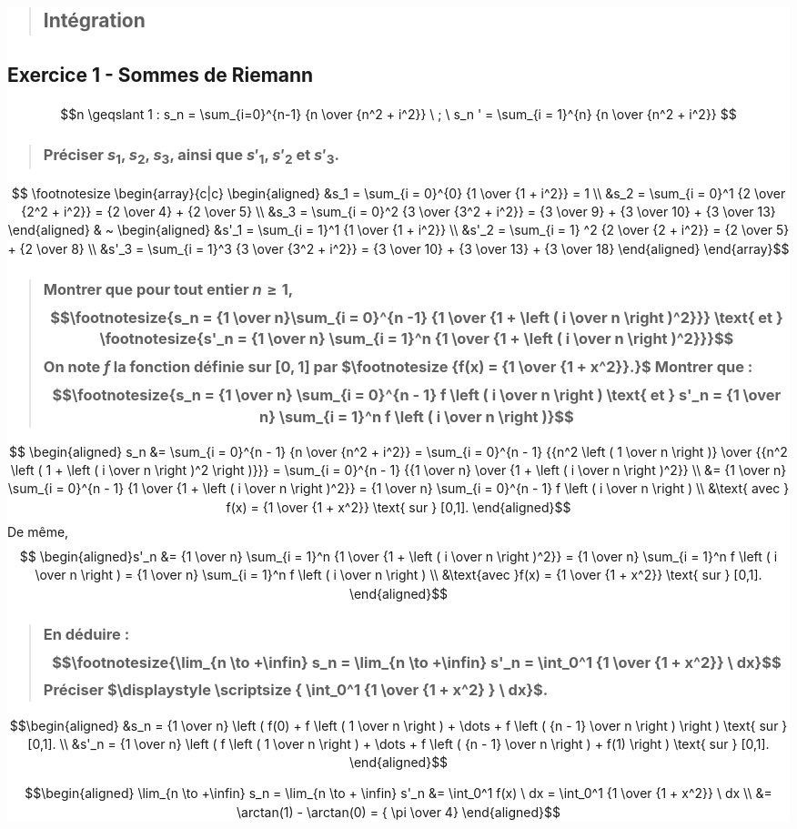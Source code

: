 > ## Intégration

## Exercice 1 - Sommes de Riemann

$$n \geqslant  1 : s_n = \sum_{i=0}^{n-1} {n \over {n^2 + i^2}}  \ ; \  s_n ' = \sum_{i = 1}^{n} {n \over {n^2 + i^2}} $$

> ### Préciser $s_1$, $s_2$, $s_3$, ainsi que $s'_1$, $s'_2$ et $s'_3$.

$$ \footnotesize \begin{array}{c|c} \begin{aligned}
&s_1 = \sum_{i = 0}^{0} {1 \over {1 + i^2}} = 1 \\
&s_2 = \sum_{i = 0}^1 {2 \over {2^2 + i^2}} = {2 \over 4} + {2 \over 5} \\
&s_3 = \sum_{i = 0}^2 {3 \over {3^2 + i^2}} = {3 \over 9} + {3 \over 10} + {3 \over 13} 
\end{aligned} & ~ \begin{aligned}
&s'_1 = \sum_{i = 1}^1 {1 \over {1 + i^2}} \\
&s'_2 = \sum_{i = 1} ^2 {2 \over {2 + i^2}} = {2 \over 5} + {2 \over 8} \\
&s'_3 = \sum_{i = 1}^3 {3 \over {3^2 + i^2}} = {3 \over 10} + {3 \over 13} + {3 \over 18}
\end{aligned} \end{array}$$

> ### Montrer que pour tout entier $n \geqslant 1$, $$\footnotesize{s_n = {1 \over n}\sum_{i = 0}^{n -1} {1 \over {1 + \left ( i \over n \right )^2}}} \text{ et } \footnotesize{s'_n = {1 \over n} \sum_{i = 1}^n {1 \over {1 + \left ( i \over n \right )^2}}}$$ On note $f$ la fonction définie sur $[0,1]$ par $\footnotesize {f(x) = {1 \over {1 + x^2}}.}$ Montrer que : $$\footnotesize{s_n = {1 \over n} \sum_{i = 0}^{n - 1} f \left ( i \over n \right ) \text{ et } s'_n = {1 \over n} \sum_{i = 1}^n f \left ( i \over n \right )}$$

$$ \begin{aligned}
s_n &= \sum_{i = 0}^{n - 1}  {n \over {n^2 + i^2}} = \sum_{i = 0}^{n - 1} {{n^2 \left ( 1 \over n \right )} \over {{n^2 \left ( 1 +  \left ( i \over n \right )^2 \right )}}} = \sum_{i = 0}^{n - 1} {{1 \over n} \over {1 + \left ( i \over n \right )^2}} \\ &= {1 \over n} \sum_{i = 0}^{n - 1} {1 \over {1 + \left ( i \over n \right )^2}} = {1 \over n} \sum_{i = 0}^{n - 1} f \left ( i \over n \right ) \\ &\text{ avec } f(x) = {1 \over {1 + x^2}} \text{ sur } [0,1]. 
\end{aligned}$$
De même,
$$ \begin{aligned}s'_n &= {1 \over n} \sum_{i = 1}^n {1 \over {1 + \left ( i \over n \right )^2}} =  {1 \over n} \sum_{i = 1}^n f \left ( i \over n \right ) = {1 \over n} \sum_{i = 1}^n f \left ( i \over n \right ) \\ &\text{avec }f(x) = {1 \over {1 + x^2}} \text{ sur } [0,1].
\end{aligned}$$

> ### En déduire : $$\footnotesize{\lim_{n \to +\infin} s_n = \lim_{n \to +\infin} s'_n = \int_0^1 {1 \over {1 + x^2}} \ dx}$$  Préciser $\displaystyle \scriptsize { \int_0^1 {1 \over {1 + x^2} } \ dx}$.

$$\begin{aligned}
&s_n = {1 \over n} \left ( f(0) + f \left ( 1 \over n \right ) + \dots + f \left ( {n - 1}  \over n \right ) \right ) \text{ sur } [0,1]. \\
&s'_n = {1 \over n} \left ( f \left ( 1 \over n \right ) + \dots + f \left ( {n - 1} \over n \right ) + f(1) \right ) \text{ sur } [0,1].
\end{aligned}$$

$$\begin{aligned}
\lim_{n \to +\infin} s_n = \lim_{n \to + \infin} s'_n &= \int_0^1 f(x) \ dx = \int_0^1 {1 \over {1 + x^2}} \ dx \\ &= \arctan(1) - \arctan(0) = { \pi \over 4}
\end{aligned}$$
